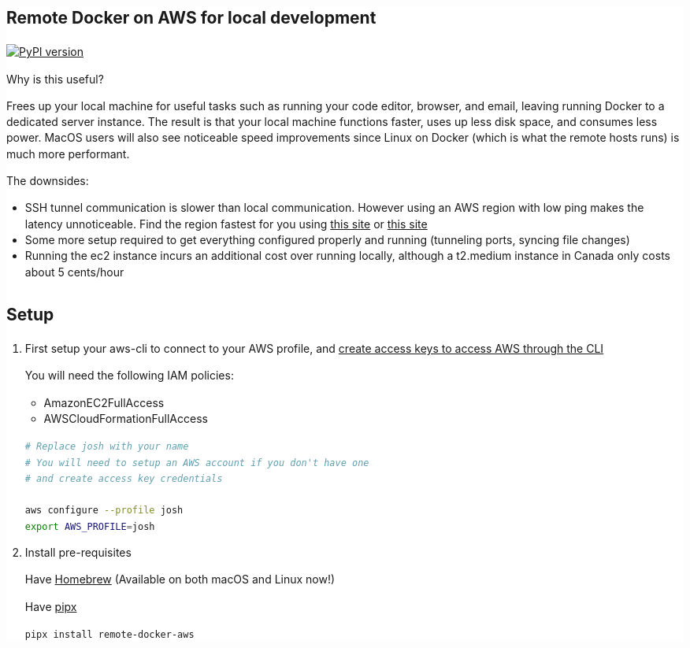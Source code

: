 ## Remote Docker on AWS for local development
[![PyPI version](https://badge.fury.io/py/remote-docker-aws.svg)](https://badge.fury.io/py/remote-docker-aws)

Why is this useful?

Frees up your local machine for useful tasks
such as running your code editor, browser, and email, leaving running Docker to a dedicated server instance.
The result is that your local machine functions faster, uses up less disk space, and consumes less power.
MacOS users will also see noticeable speed improvements since Linux on Docker (which is
what the remote hosts runs) is much more performant.

The downsides:
- SSH tunnel communication is slower than local communication. However using an AWS region with low ping makes the latency unnoticeable. Find the region fastest for you using [this site](https://ping.psa.fun/) or [this site](https://www.cloudping.info/)
- Some more setup required to get everything configured properly and running (tunneling ports, syncing file changes)
- Running the ec2 instance incurs an additional cost over running locally, although a t2.medium instance in Canada only costs about 5 cents/hour

## Setup
1. First setup your aws-cli to connect to your AWS profile,
and [create access keys to access AWS through the CLI](https://docs.aws.amazon.com/powershell/latest/userguide/pstools-appendix-sign-up.html)

    You will need the following IAM policies:
    - AmazonEC2FullAccess
    - AWSCloudFormationFullAccess

    ```bash
    # Replace josh with your name
    # You will need to setup an AWS account if you don't have one
    # and create access key credentials

    aws configure --profile josh
    export AWS_PROFILE=josh
    ```

1. Install pre-requisites

   Have [Homebrew](https://brew.sh/) (Available on both macOS and Linux now!)
   
   Have [pipx](https://github.com/pipxproject/pipx)

    ```bash
   pipx install remote-docker-aws
